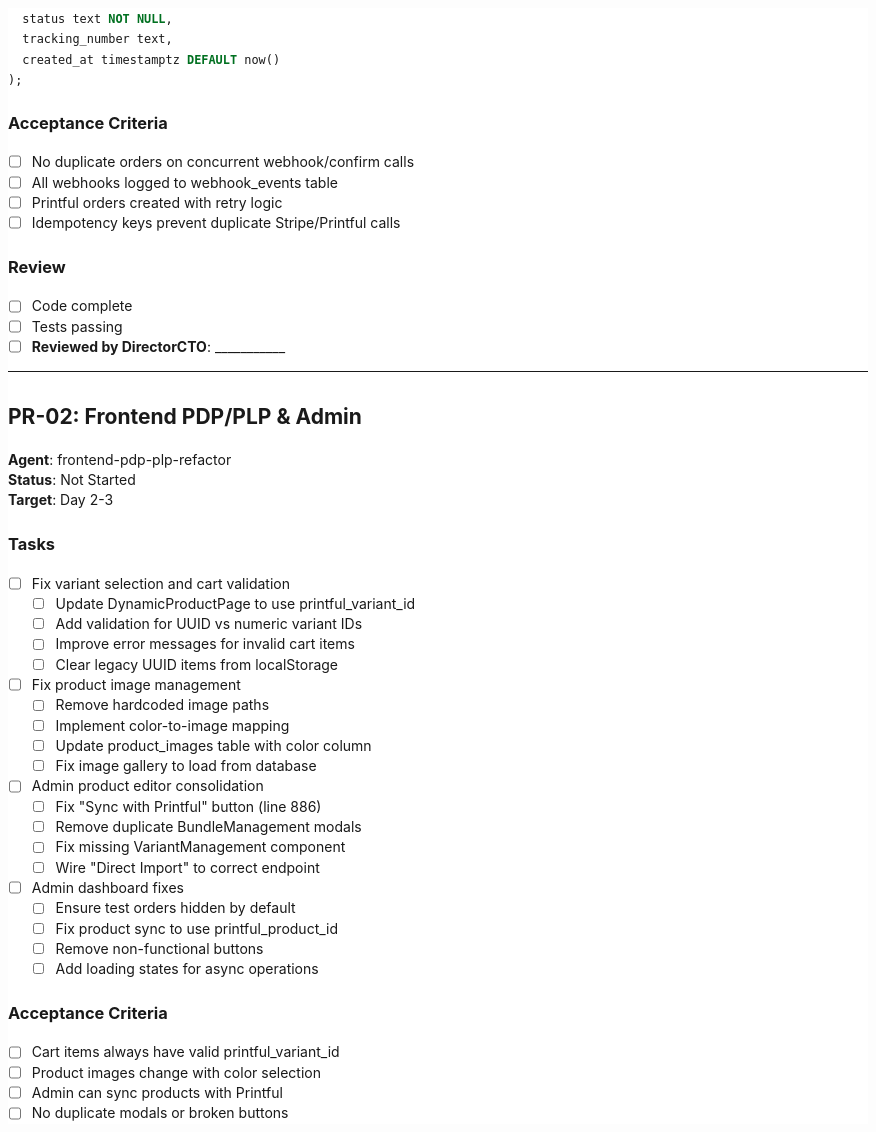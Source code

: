   ```sql
    status text NOT NULL,
    tracking_number text,
    created_at timestamptz DEFAULT now()
  );
  ```

### Acceptance Criteria
- [ ] No duplicate orders on concurrent webhook/confirm calls
- [ ] All webhooks logged to webhook_events table
- [ ] Printful orders created with retry logic
- [ ] Idempotency keys prevent duplicate Stripe/Printful calls

### Review
- [ ] Code complete
- [ ] Tests passing
- [ ] **Reviewed by DirectorCTO**: ___________

---

## PR-02: Frontend PDP/PLP & Admin
**Agent**: frontend-pdp-plp-refactor  
**Status**: Not Started  
**Target**: Day 2-3

### Tasks
- [ ] Fix variant selection and cart validation
  - [ ] Update DynamicProductPage to use printful_variant_id
  - [ ] Add validation for UUID vs numeric variant IDs
  - [ ] Improve error messages for invalid cart items
  - [ ] Clear legacy UUID items from localStorage
  
- [ ] Fix product image management
  - [ ] Remove hardcoded image paths
  - [ ] Implement color-to-image mapping
  - [ ] Update product_images table with color column
  - [ ] Fix image gallery to load from database
  
- [ ] Admin product editor consolidation
  - [ ] Fix "Sync with Printful" button (line 886)
  - [ ] Remove duplicate BundleManagement modals
  - [ ] Fix missing VariantManagement component
  - [ ] Wire "Direct Import" to correct endpoint
  
- [ ] Admin dashboard fixes
  - [ ] Ensure test orders hidden by default
  - [ ] Fix product sync to use printful_product_id
  - [ ] Remove non-functional buttons
  - [ ] Add loading states for async operations

### Acceptance Criteria
- [ ] Cart items always have valid printful_variant_id
- [ ] Product images change with color selection
- [ ] Admin can sync products with Printful
- [ ] No duplicate modals or broken buttons
